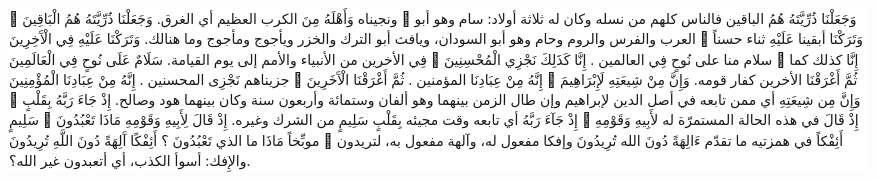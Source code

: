 
ونجيناه وَأَهْلَهُ مِنَ الكرب العظيم
أي الغرق.
وَجَعَلْنَا ذُرِّيَّتَهُ هُمُ الْبَاقِينَ

وَجَعَلْنَا ذُرِّيَّتَهُ هُمُ الباقين
فالناس كلهم من نسله وكان له ثلاثة أولاد: سام وهو أبو العرب والفرس والروم وحام وهو أبو السودان، ويافث أبو الترك والخزر ويأجوج ومأجوج وما هنالك.
وَتَرَكْنَا عَلَيْهِ فِي الْآَخِرِينَ

وَتَرَكْنَا
أبقينا
عَلَيْهِ
ثناء حسناً
فِي الأخرين
من الأنبياء والأمم إلى يوم القيامة.
سَلَامٌ عَلَى نُوحٍ فِي الْعَالَمِينَ

سلام
منا
على نُوحٍ فِي العالمين
.
إِنَّا كَذَلِكَ نَجْزِي الْمُحْسِنِينَ

إِنَّا كذلك
كما جزيناهم
نَجْزِى المحسنين
.
إِنَّهُ مِنْ عِبَادِنَا الْمُؤْمِنِينَ

إِنَّهُ مِنْ عِبَادِنَا المؤمنين
.
ثُمَّ أَغْرَقْنَا الْآَخَرِينَ

ثُمَّ أَغْرَقْنَا الأخرين
كفار قومه.
وَإِنَّ مِنْ شِيعَتِهِ لَإِبْرَاهِيمَ

وَإِنَّ مِن شِيعَتِهِ
أي ممن تابعه في أصل الدين
لإبراهيم
وإن طال الزمن بينهما وهو ألفان وستمائة وأربعون سنة وكان بينهما هود وصالح.
إِذْ جَاءَ رَبَّهُ بِقَلْبٍ سَلِيمٍ

إِذْ جَآءَ رَبَّهُ
أي تابعه وقت مجيئه
بِقَلْبٍ سَلِيمٍ
من الشرك وغيره.
إِذْ قَالَ لِأَبِيهِ وَقَوْمِهِ مَاذَا تَعْبُدُونَ

إِذْ قَالَ
في هذه الحالة المستمرّة له
لأَبِيهِ وَقَوْمِهِ
موبِّخاً
مَاذَا
ما الذي
تَعْبُدُونَ
؟
أَئِفْكًا آَلِهَةً دُونَ اللَّهِ تُرِيدُونَ

أَئِفْكاً
في همزتيه ما تقدّم
ءَالِهَةً دُونَ الله تُرِيدُونَ
وإفكا مفعول له، وآلهة مفعول به، لتريدون والإِفك: أسوأ الكذب، أي أتعبدون غير الله؟.